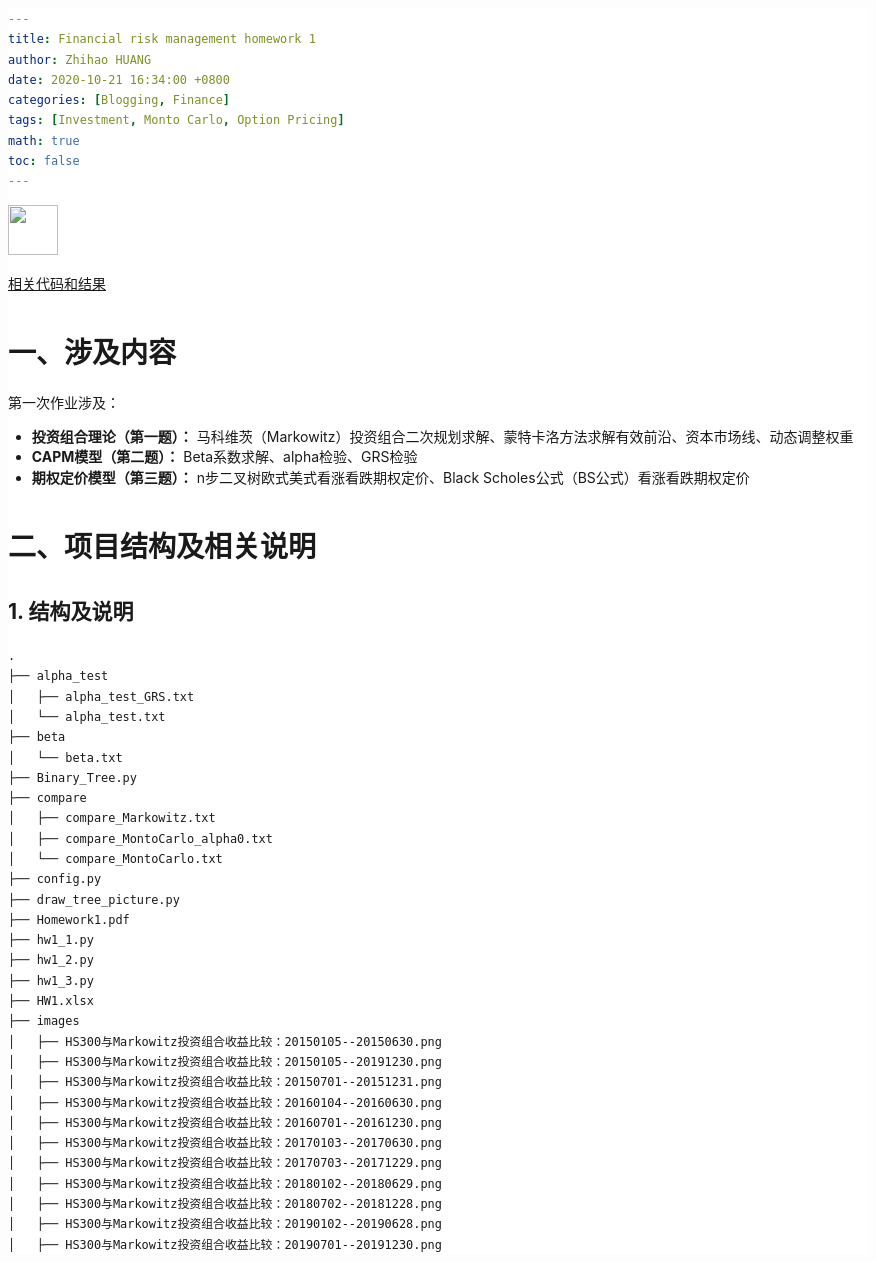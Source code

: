 ```yaml
---
title: Financial risk management homework 1
author: Zhihao HUANG 
date: 2020-10-21 16:34:00 +0800
categories: [Blogging, Finance]
tags: [Investment, Monto Carlo, Option Pricing]
math: true
toc: false
---
```


<div align="left">
    <img src='https://ftp.bmp.ovh/imgs/2020/08/b77a8439ea51e080.jpg' height="50" width="50" >
</div>

[相关代码和结果](https://github.com/HUANGZHIHAO1994/Financial-risk-management/tree/main/fin_risk_hw1)


# 一、涉及内容

第一次作业涉及：

- **投资组合理论（第一题）：** 马科维茨（Markowitz）投资组合二次规划求解、蒙特卡洛方法求解有效前沿、资本市场线、动态调整权重
- **CAPM模型（第二题）：** Beta系数求解、alpha检验、GRS检验
- **期权定价模型（第三题）：** n步二叉树欧式美式看涨看跌期权定价、Black Scholes公式（BS公式）看涨看跌期权定价



# 二、项目结构及相关说明

## 1. 结构及说明

```
.
├── alpha_test
│   ├── alpha_test_GRS.txt
│   └── alpha_test.txt
├── beta
│   └── beta.txt
├── Binary_Tree.py
├── compare
│   ├── compare_Markowitz.txt
│   ├── compare_MontoCarlo_alpha0.txt
│   └── compare_MontoCarlo.txt
├── config.py
├── draw_tree_picture.py
├── Homework1.pdf
├── hw1_1.py
├── hw1_2.py
├── hw1_3.py
├── HW1.xlsx
├── images
│   ├── HS300与Markowitz投资组合收益比较：20150105--20150630.png
│   ├── HS300与Markowitz投资组合收益比较：20150105--20191230.png
│   ├── HS300与Markowitz投资组合收益比较：20150701--20151231.png
│   ├── HS300与Markowitz投资组合收益比较：20160104--20160630.png
│   ├── HS300与Markowitz投资组合收益比较：20160701--20161230.png
│   ├── HS300与Markowitz投资组合收益比较：20170103--20170630.png
│   ├── HS300与Markowitz投资组合收益比较：20170703--20171229.png
│   ├── HS300与Markowitz投资组合收益比较：20180102--20180629.png
│   ├── HS300与Markowitz投资组合收益比较：20180702--20181228.png
│   ├── HS300与Markowitz投资组合收益比较：20190102--20190628.png
│   ├── HS300与Markowitz投资组合收益比较：20190701--20191230.png
```